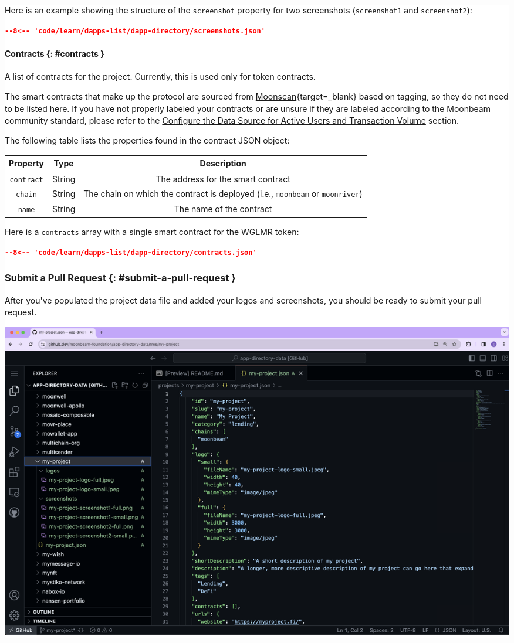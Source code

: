 Here is an example showing the structure of the `screenshot` property for two screenshots (`screenshot1` and `screenshot2`):

```json
--8<-- 'code/learn/dapps-list/dapp-directory/screenshots.json'
```

#### Contracts {: #contracts }

A list of contracts for the project. Currently, this is used only for token contracts.

The smart contracts that make up the protocol are sourced from [Moonscan](https://moonscan.io){target=\_blank} based on tagging, so they do not need to be listed here. If you have not properly labeled your contracts or are unsure if they are labeled according to the Moonbeam community standard, please refer to the [Configure the Data Source for Active Users and Transaction Volume](#configure-active-users) section.

The following table lists the properties found in the contract JSON object:

|  Property  |  Type  |                                  Description                                  |
|:----------:|:------:|:-----------------------------------------------------------------------------:|
| `contract` | String |                      The address for the smart contract                       |
|  `chain`   | String | The chain on which the contract is deployed (i.e., `moonbeam` or `moonriver`) |
|   `name`   | String |                           The name of the contract                            |

Here is a `contracts` array with a single smart contract for the WGLMR token:

```json
--8<-- 'code/learn/dapps-list/dapp-directory/contracts.json'
```

### Submit a Pull Request {: #submit-a-pull-request }

After you've populated the project data file and added your logos and screenshots, you should be ready to submit your pull request.

![All of the project files added on GitHub's browser-based editor](/images/learn/dapps-list/dapp-directory/directory-5.webp)

